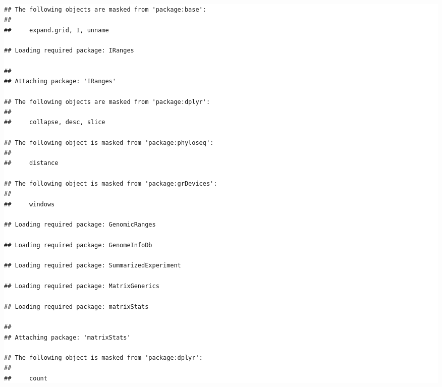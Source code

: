     ## The following objects are masked from 'package:base':
    ## 
    ##     expand.grid, I, unname

    ## Loading required package: IRanges

    ## 
    ## Attaching package: 'IRanges'

    ## The following objects are masked from 'package:dplyr':
    ## 
    ##     collapse, desc, slice

    ## The following object is masked from 'package:phyloseq':
    ## 
    ##     distance

    ## The following object is masked from 'package:grDevices':
    ## 
    ##     windows

    ## Loading required package: GenomicRanges

    ## Loading required package: GenomeInfoDb

    ## Loading required package: SummarizedExperiment

    ## Loading required package: MatrixGenerics

    ## Loading required package: matrixStats

    ## 
    ## Attaching package: 'matrixStats'

    ## The following object is masked from 'package:dplyr':
    ## 
    ##     count
